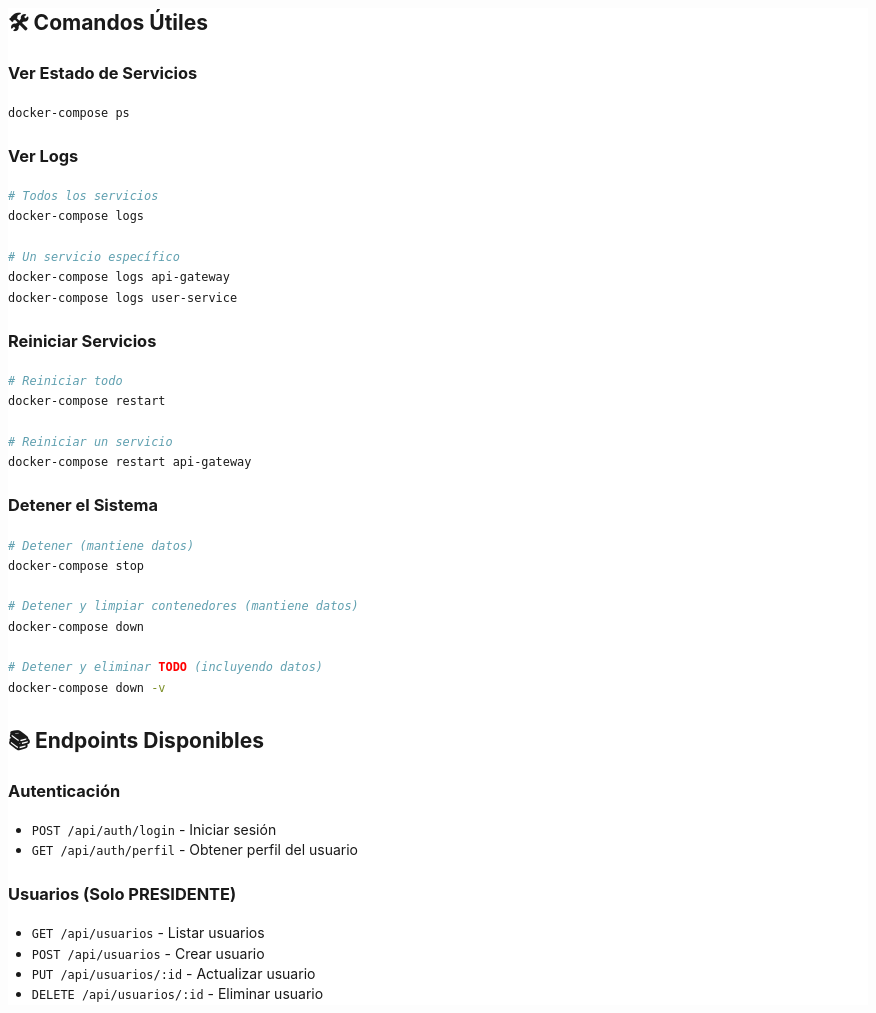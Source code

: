 ## 🛠️ Comandos Útiles

### Ver Estado de Servicios
```bash
docker-compose ps
```

### Ver Logs
```bash
# Todos los servicios
docker-compose logs

# Un servicio específico
docker-compose logs api-gateway
docker-compose logs user-service
```

### Reiniciar Servicios
```bash
# Reiniciar todo
docker-compose restart

# Reiniciar un servicio
docker-compose restart api-gateway
```

### Detener el Sistema
```bash
# Detener (mantiene datos)
docker-compose stop

# Detener y limpiar contenedores (mantiene datos)
docker-compose down

# Detener y eliminar TODO (incluyendo datos)
docker-compose down -v
```

## 📚 Endpoints Disponibles

### Autenticación
- `POST /api/auth/login` - Iniciar sesión
- `GET /api/auth/perfil` - Obtener perfil del usuario

### Usuarios (Solo PRESIDENTE)
- `GET /api/usuarios` - Listar usuarios
- `POST /api/usuarios` - Crear usuario
- `PUT /api/usuarios/:id` - Actualizar usuario
- `DELETE /api/usuarios/:id` - Eliminar usuario
